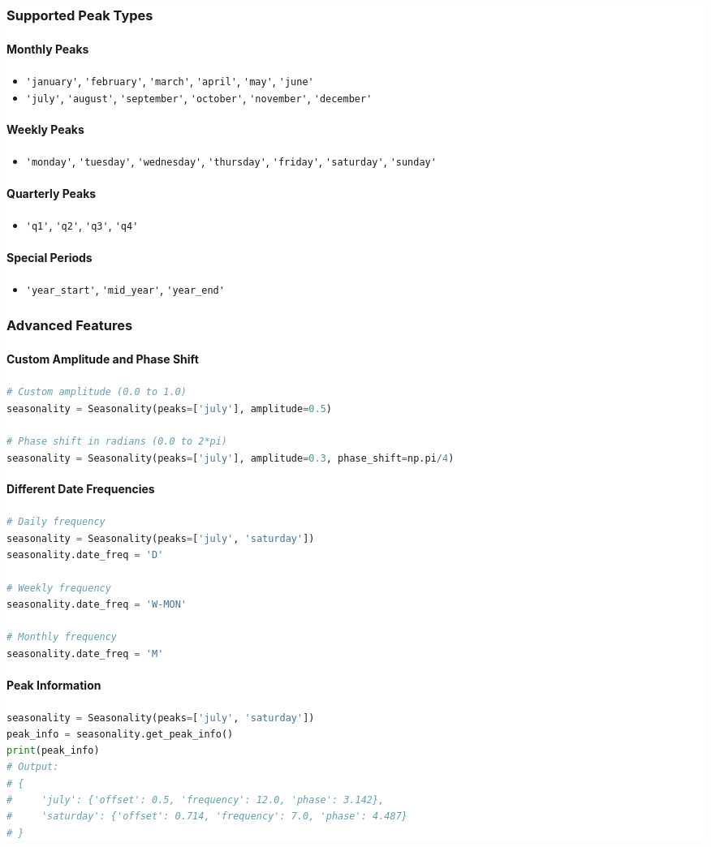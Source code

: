 ```python
```

### Supported Peak Types

#### Monthly Peaks
- `'january'`, `'february'`, `'march'`, `'april'`, `'may'`, `'june'`
- `'july'`, `'august'`, `'september'`, `'october'`, `'november'`, `'december'`

#### Weekly Peaks
- `'monday'`, `'tuesday'`, `'wednesday'`, `'thursday'`, `'friday'`, `'saturday'`, `'sunday'`

#### Quarterly Peaks
- `'q1'`, `'q2'`, `'q3'`, `'q4'`

#### Special Periods
- `'year_start'`, `'mid_year'`, `'year_end'`

### Advanced Features

#### Custom Amplitude and Phase Shift
```python
# Custom amplitude (0.0 to 1.0)
seasonality = Seasonality(peaks=['july'], amplitude=0.5)

# Phase shift in radians (0.0 to 2*pi)
seasonality = Seasonality(peaks=['july'], amplitude=0.3, phase_shift=np.pi/4)
```

#### Different Date Frequencies
```python
# Daily frequency
seasonality = Seasonality(peaks=['july', 'saturday'])
seasonality.date_freq = 'D'

# Weekly frequency
seasonality.date_freq = 'W-MON'

# Monthly frequency
seasonality.date_freq = 'M'
```

#### Peak Information
```python
seasonality = Seasonality(peaks=['july', 'saturday'])
peak_info = seasonality.get_peak_info()
print(peak_info)
# Output:
# {
#     'july': {'offset': 0.5, 'frequency': 12.0, 'phase': 3.142},
#     'saturday': {'offset': 0.714, 'frequency': 7.0, 'phase': 4.487}
# }
```
